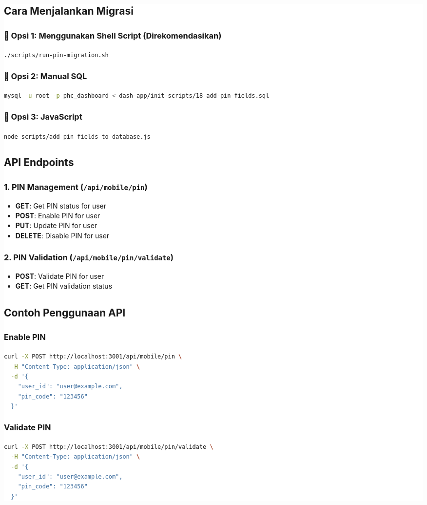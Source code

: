 ## Cara Menjalankan Migrasi

### 🚀 Opsi 1: Menggunakan Shell Script (Direkomendasikan)
```bash
./scripts/run-pin-migration.sh
```

### 🔧 Opsi 2: Manual SQL
```bash
mysql -u root -p phc_dashboard < dash-app/init-scripts/18-add-pin-fields.sql
```

### 📱 Opsi 3: JavaScript
```bash
node scripts/add-pin-fields-to-database.js
```

## API Endpoints

### 1. PIN Management (`/api/mobile/pin`)
- **GET**: Get PIN status for user
- **POST**: Enable PIN for user
- **PUT**: Update PIN for user
- **DELETE**: Disable PIN for user

### 2. PIN Validation (`/api/mobile/pin/validate`)
- **POST**: Validate PIN for user
- **GET**: Get PIN validation status

## Contoh Penggunaan API

### Enable PIN
```bash
curl -X POST http://localhost:3001/api/mobile/pin \
  -H "Content-Type: application/json" \
  -d '{
    "user_id": "user@example.com",
    "pin_code": "123456"
  }'
```

### Validate PIN
```bash
curl -X POST http://localhost:3001/api/mobile/pin/validate \
  -H "Content-Type: application/json" \
  -d '{
    "user_id": "user@example.com",
    "pin_code": "123456"
  }'
```
